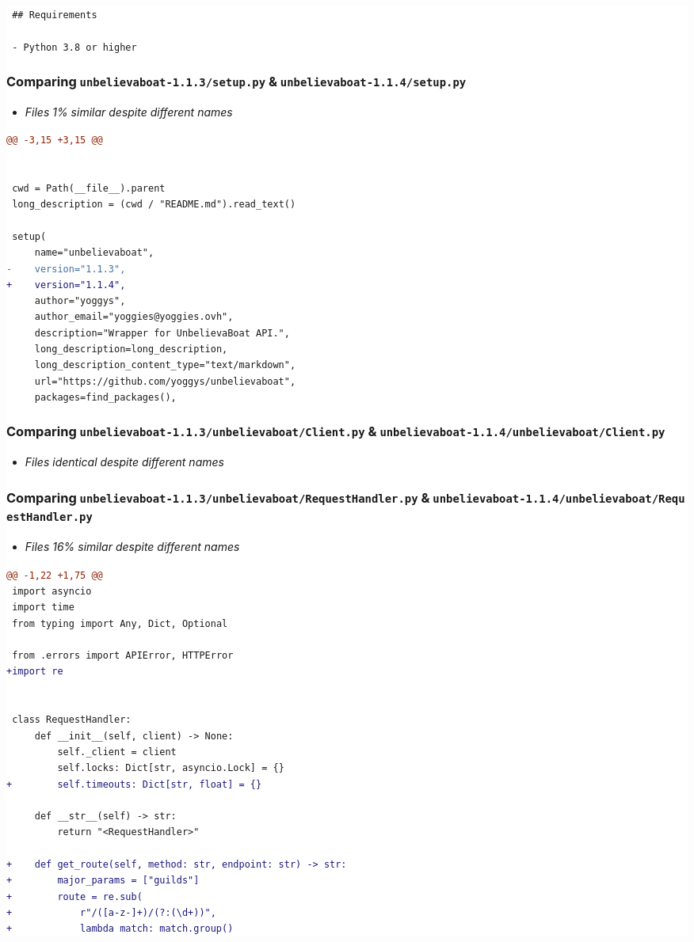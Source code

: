 ```diff
 ## Requirements
 
 - Python 3.8 or higher
```

### Comparing `unbelievaboat-1.1.3/setup.py` & `unbelievaboat-1.1.4/setup.py`

 * *Files 1% similar despite different names*

```diff
@@ -3,15 +3,15 @@
 
 
 cwd = Path(__file__).parent
 long_description = (cwd / "README.md").read_text()
 
 setup(
     name="unbelievaboat",
-    version="1.1.3",
+    version="1.1.4",
     author="yoggys",
     author_email="yoggies@yoggies.ovh",
     description="Wrapper for UnbelievaBoat API.",
     long_description=long_description,
     long_description_content_type="text/markdown",
     url="https://github.com/yoggys/unbelievaboat",
     packages=find_packages(),
```

### Comparing `unbelievaboat-1.1.3/unbelievaboat/Client.py` & `unbelievaboat-1.1.4/unbelievaboat/Client.py`

 * *Files identical despite different names*

### Comparing `unbelievaboat-1.1.3/unbelievaboat/RequestHandler.py` & `unbelievaboat-1.1.4/unbelievaboat/RequestHandler.py`

 * *Files 16% similar despite different names*

```diff
@@ -1,22 +1,75 @@
 import asyncio
 import time
 from typing import Any, Dict, Optional
 
 from .errors import APIError, HTTPError
+import re
 
 
 class RequestHandler:
     def __init__(self, client) -> None:
         self._client = client
         self.locks: Dict[str, asyncio.Lock] = {}
+        self.timeouts: Dict[str, float] = {}
 
     def __str__(self) -> str:
         return "<RequestHandler>"
 
+    def get_route(self, method: str, endpoint: str) -> str:
+        major_params = ["guilds"]
+        route = re.sub(
+            r"/([a-z-]+)/(?:(\d+))",
+            lambda match: match.group()
```